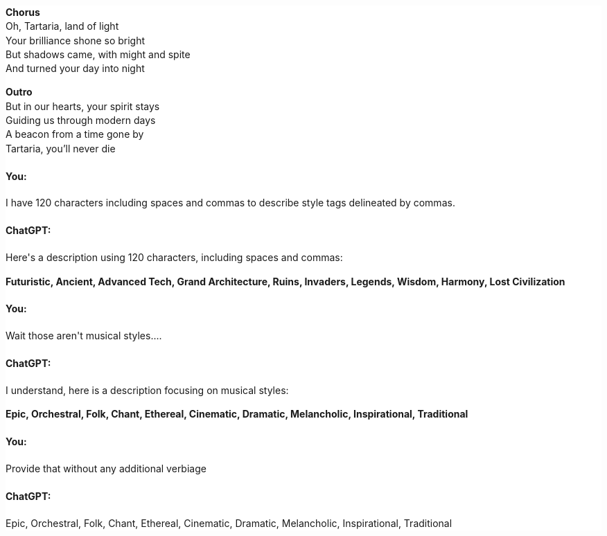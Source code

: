 **Chorus**\
Oh, Tartaria, land of light\
Your brilliance shone so bright\
But shadows came, with might and spite\
And turned your day into night

**Outro**\
But in our hearts, your spirit stays\
Guiding us through modern days\
A beacon from a time gone by\
Tartaria, you’ll never die


#### You:
I have 120 characters including spaces and commas to describe style tags delineated by commas.

#### ChatGPT:
Here's a description using 120 characters, including spaces and commas:

**Futuristic, Ancient, Advanced Tech, Grand Architecture, Ruins, Invaders, Legends, Wisdom, Harmony, Lost Civilization**


#### You:
Wait those aren't musical styles.... 

#### ChatGPT:
I understand, here is a description focusing on musical styles:

**Epic, Orchestral, Folk, Chant, Ethereal, Cinematic, Dramatic, Melancholic, Inspirational, Traditional**


#### You:
Provide that without any additional verbiage

#### ChatGPT:
Epic, Orchestral, Folk, Chant, Ethereal, Cinematic, Dramatic, Melancholic, Inspirational, Traditional
